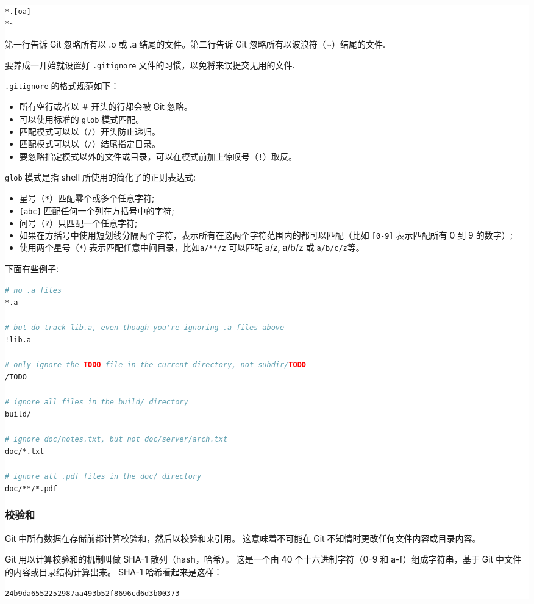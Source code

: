 ``` bash
*.[oa]
*~
```

第一行告诉 Git 忽略所有以 .o 或 .a 结尾的文件。第二行告诉 Git 忽略所有以波浪符（~）结尾的文件.

要养成一开始就设置好 `.gitignore` 文件的习惯，以免将来误提交无用的文件.

`.gitignore` 的格式规范如下：

* 所有空行或者以 `＃` 开头的行都会被 Git 忽略。
* 可以使用标准的 `glob` 模式匹配。
* 匹配模式可以以（`/`）开头防止递归。
* 匹配模式可以以（`/`）结尾指定目录。
* 要忽略指定模式以外的文件或目录，可以在模式前加上惊叹号（`!`）取反。

`glob` 模式是指 shell 所使用的简化了的正则表达式:
* 星号（`*`）匹配零个或多个任意字符;
* `[abc]` 匹配任何一个列在方括号中的字符;
* 问号（`?`）只匹配一个任意字符;
* 如果在方括号中使用短划线分隔两个字符，表示所有在这两个字符范围内的都可以匹配（比如 `[0-9]` 表示匹配所有 0 到 9 的数字）;
* 使用两个星号（`*`) 表示匹配任意中间目录，比如`a/**/z` 可以匹配 a/z, a/b/z 或 `a/b/c/z`等。

下面有些例子:

``` bash
# no .a files
*.a

# but do track lib.a, even though you're ignoring .a files above
!lib.a

# only ignore the TODO file in the current directory, not subdir/TODO
/TODO

# ignore all files in the build/ directory
build/

# ignore doc/notes.txt, but not doc/server/arch.txt
doc/*.txt

# ignore all .pdf files in the doc/ directory
doc/**/*.pdf
```

### 校验和

Git 中所有数据在存储前都计算校验和，然后以校验和来引用。 这意味着不可能在 Git 不知情时更改任何文件内容或目录内容。

Git 用以计算校验和的机制叫做 SHA-1 散列（hash，哈希）。 这是一个由 40 个十六进制字符（0-9 和 a-f）组成字符串，基于 Git 中文件的内容或目录结构计算出来。 SHA-1 哈希看起来是这样：

``` bash
24b9da6552252987aa493b52f8696cd6d3b00373
```

